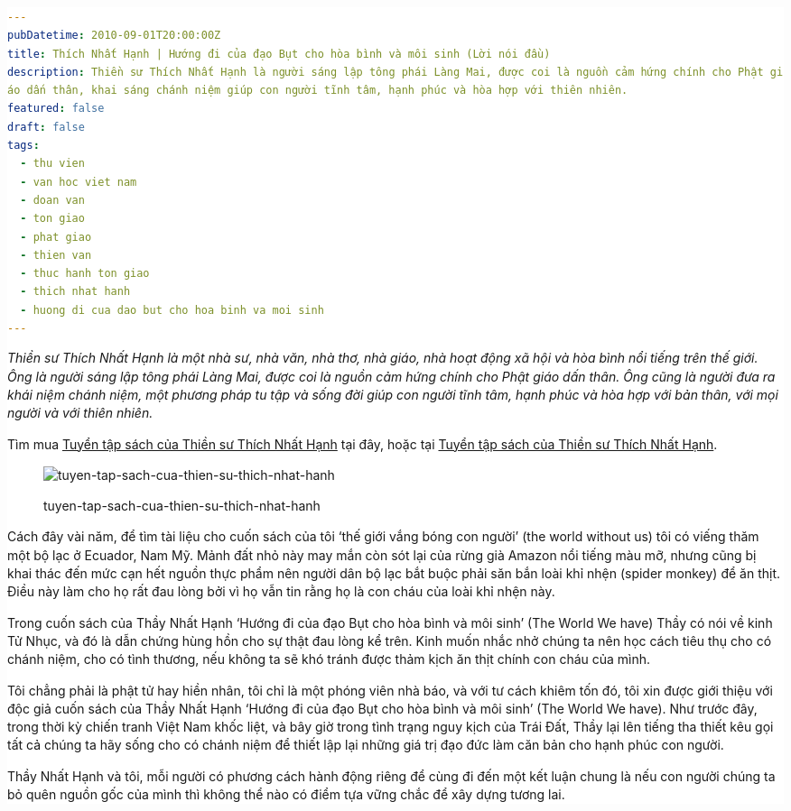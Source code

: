 ```yaml
---
pubDatetime: 2010-09-01T20:00:00Z
title: Thích Nhất Hạnh | Hướng đi của đạo Bụt cho hòa bình và môi sinh (Lời nói đầu)
description: Thiền sư Thích Nhất Hạnh là người sáng lập tông phái Làng Mai, được coi là nguồn cảm hứng chính cho Phật giáo dấn thân, khai sáng chánh niệm giúp con người tĩnh tâm, hạnh phúc và hòa hợp với thiên nhiên.
featured: false
draft: false
tags:
  - thu vien
  - van hoc viet nam
  - doan van
  - ton giao
  - phat giao
  - thien van
  - thuc hanh ton giao
  - thich nhat hanh
  - huong di cua dao but cho hoa binh va moi sinh
---
```


_Thiền sư Thích Nhất Hạnh là một nhà sư, nhà văn, nhà thơ, nhà giáo, nhà hoạt động xã hội và hòa bình nổi tiếng trên thế giới. Ông là người sáng lập tông phái Làng Mai, được coi là nguồn cảm hứng chính cho Phật giáo dấn thân. Ông cũng là người đưa ra khái niệm chánh niệm, một phương pháp tu tập và sống đời giúp con người tĩnh tâm, hạnh phúc và hòa hợp với bản thân, với mọi người và với thiên nhiên._

Tìm mua [Tuyển tập sách của Thiền sư Thích Nhất Hạnh](https://shope.ee/2q52sL8Etn) tại đây, hoặc tại [Tuyển tập sách của Thiền sư Thích Nhất Hạnh](https://shope.ee/7zn92I83dd).

<figure><img src="https://nhavantuonglai.com/image/article/viet-lach/tuyen-tap-sach-cua-thien-su-thich-nhat-hanh-02.jpg" alt="tuyen-tap-sach-cua-thien-su-thich-nhat-hanh" height=100% width=100%><figcaption><p>tuyen-tap-sach-cua-thien-su-thich-nhat-hanh</p></figcaption></figure>

Cách đây vài năm, để tìm tài liệu cho cuốn sách của tôi ‘thế giới vắng bóng con người’ (the world without us) tôi có viếng thăm một bộ lạc ở Ecuador, Nam Mỹ. Mảnh đất nhỏ này may mắn còn sót lại của rừng già Amazon nổi tiếng màu mỡ, nhưng cũng bị khai thác đến mức cạn hết nguồn thực phẩm nên người dân bộ lạc bắt buộc phải săn bắn loài khỉ nhện (spider monkey) để ăn thịt. Điều này làm cho họ rất đau lòng bởi vì họ vẫn tin rằng họ là con cháu của loài khỉ nhện này.

Trong cuốn sách của Thầy Nhất Hạnh ‘Hướng đi của đạo Bụt cho hòa bình và môi sinh’ (The World We have) Thầy có nói về kinh Tử Nhục, và đó là dẫn chứng hùng hồn cho sự thật đau lòng kể trên. Kinh muốn nhắc nhở chúng ta nên học cách tiêu thụ cho có chánh niệm, cho có tình thương, nếu không ta sẽ khó tránh được thảm kịch ăn thịt chính con cháu của mình.

Tôi chẳng phải là phật tử hay hiền nhân, tôi chỉ là một phóng viên nhà báo, và với tư cách khiêm tốn đó, tôi xin được giới thiệu với độc giả cuốn sách của Thầy Nhất Hạnh ‘Hướng đi của đạo Bụt cho hòa bình và môi sinh’ (The World We have). Như trước đây, trong thời kỳ chiến tranh Việt Nam khốc liệt, và bây giờ trong tình trạng nguy kịch của Trái Đất, Thầy lại lên tiếng tha thiết kêu gọi tất cả chúng ta hãy sống cho có chánh niệm để thiết lập lại những giá trị đạo đức làm căn bản cho hạnh phúc con người.

Thầy Nhất Hạnh và tôi, mỗi người có phương cách hành động riêng để cùng đi đến một kết luận chung là nếu con người chúng ta bỏ quên nguồn gốc của mình thì không thể nào có điểm tựa vững chắc để xây dựng tương lai.
